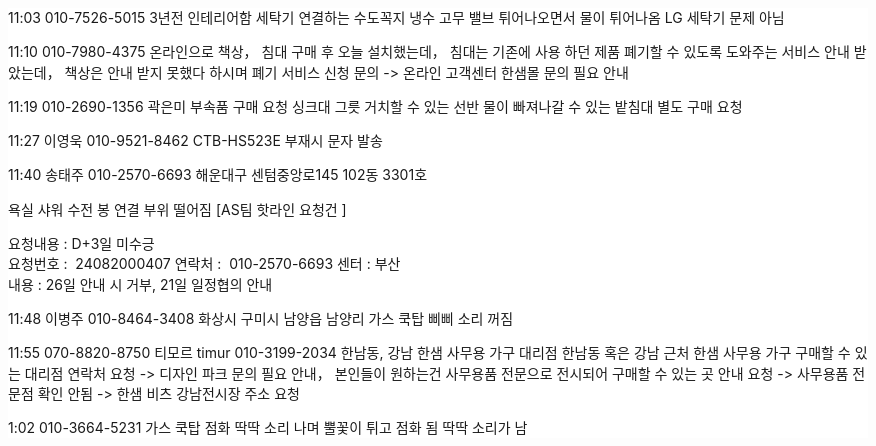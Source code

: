 
11:03
010-7526-5015
3년전 인테리어함
세탁기 연결하는 수도꼭지 냉수 
고무 밸브 튀어나오면서 물이 튀어나옴 
LG 세탁기 문제 아님


11:10
010-7980-4375
온라인으로 책상， 침대 구매 후 오늘 설치했는데， 침대는 기존에 사용 하던 제품 폐기할 수 있도록 도와주는 서비스 안내 받았는데， 책상은 안내 받지 못했다 하시며 폐기 서비스 신청 문의 -> 온라인 고객센터 한샘몰 문의 필요 안내


11:19
010-2690-1356 곽은미
부속품 구매 요청
싱크대 그릇 거치할 수 있는 선반 물이 빠져나갈 수 있는 밭침대 별도 구매 요청


11:27
이영욱 010-9521-8462
CTB-HS523E
부재시 문자 발송


11:40
송태주 010-2570-6693
해운대구 센텀중앙로145 102동 3301호

욕실 샤워 수전 봉 연결 부위 떨어짐
[AS팀 핫라인 요청건 ]  
  
요청내용 : D+3일 미수긍  
요청번호 :  24082000407
연락처 :  010-2570-6693
센터 : 부산   
내용 : 26일 안내 시 거부, 21일 일정협의 안내


11:48
이병주 010-8464-3408
화상시 구미시 남양읍 남양리 
가스 쿡탑 삐삐 소리 꺼짐


11:55
070-8820-8750
티모르 
timur 010-3199-2034
한남동, 강남
한샘 사무용 가구
대리점
한남동 혹은 강남 근처 한샘 사무용 가구 구매할 수 있는 대리점 연락처 요청 -> 디자인 파크 문의 필요 안내， 본인들이 원하는건 사무용품 전문으로 전시되어 구매할 수 있는 곳 안내 요청 -> 사무용품 전문점 확인 안됨 -> 한샘 비츠 강남전시장 주소 요청 


1:02
010-3664-5231
가스 쿡탑
점화 딱딱 소리 나며 뿔꽃이 튀고 점화 됨
딱딱 소리가 남
